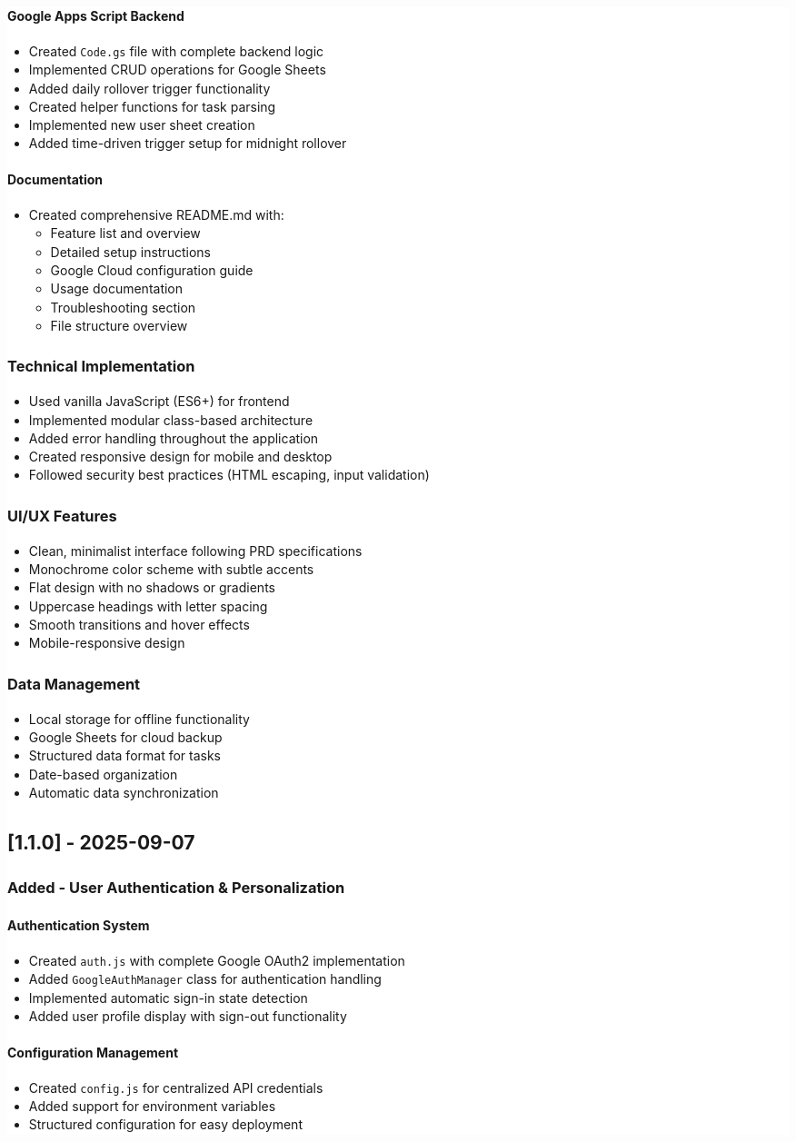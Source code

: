 #### Google Apps Script Backend
- Created `Code.gs` file with complete backend logic
- Implemented CRUD operations for Google Sheets
- Added daily rollover trigger functionality
- Created helper functions for task parsing
- Implemented new user sheet creation
- Added time-driven trigger setup for midnight rollover

#### Documentation
- Created comprehensive README.md with:
  - Feature list and overview
  - Detailed setup instructions
  - Google Cloud configuration guide
  - Usage documentation
  - Troubleshooting section
  - File structure overview

### Technical Implementation
- Used vanilla JavaScript (ES6+) for frontend
- Implemented modular class-based architecture
- Added error handling throughout the application
- Created responsive design for mobile and desktop
- Followed security best practices (HTML escaping, input validation)

### UI/UX Features
- Clean, minimalist interface following PRD specifications
- Monochrome color scheme with subtle accents
- Flat design with no shadows or gradients
- Uppercase headings with letter spacing
- Smooth transitions and hover effects
- Mobile-responsive design

### Data Management
- Local storage for offline functionality
- Google Sheets for cloud backup
- Structured data format for tasks
- Date-based organization
- Automatic data synchronization

## [1.1.0] - 2025-09-07

### Added - User Authentication & Personalization

#### Authentication System
- Created `auth.js` with complete Google OAuth2 implementation
- Added `GoogleAuthManager` class for authentication handling
- Implemented automatic sign-in state detection
- Added user profile display with sign-out functionality

#### Configuration Management
- Created `config.js` for centralized API credentials
- Added support for environment variables
- Structured configuration for easy deployment
